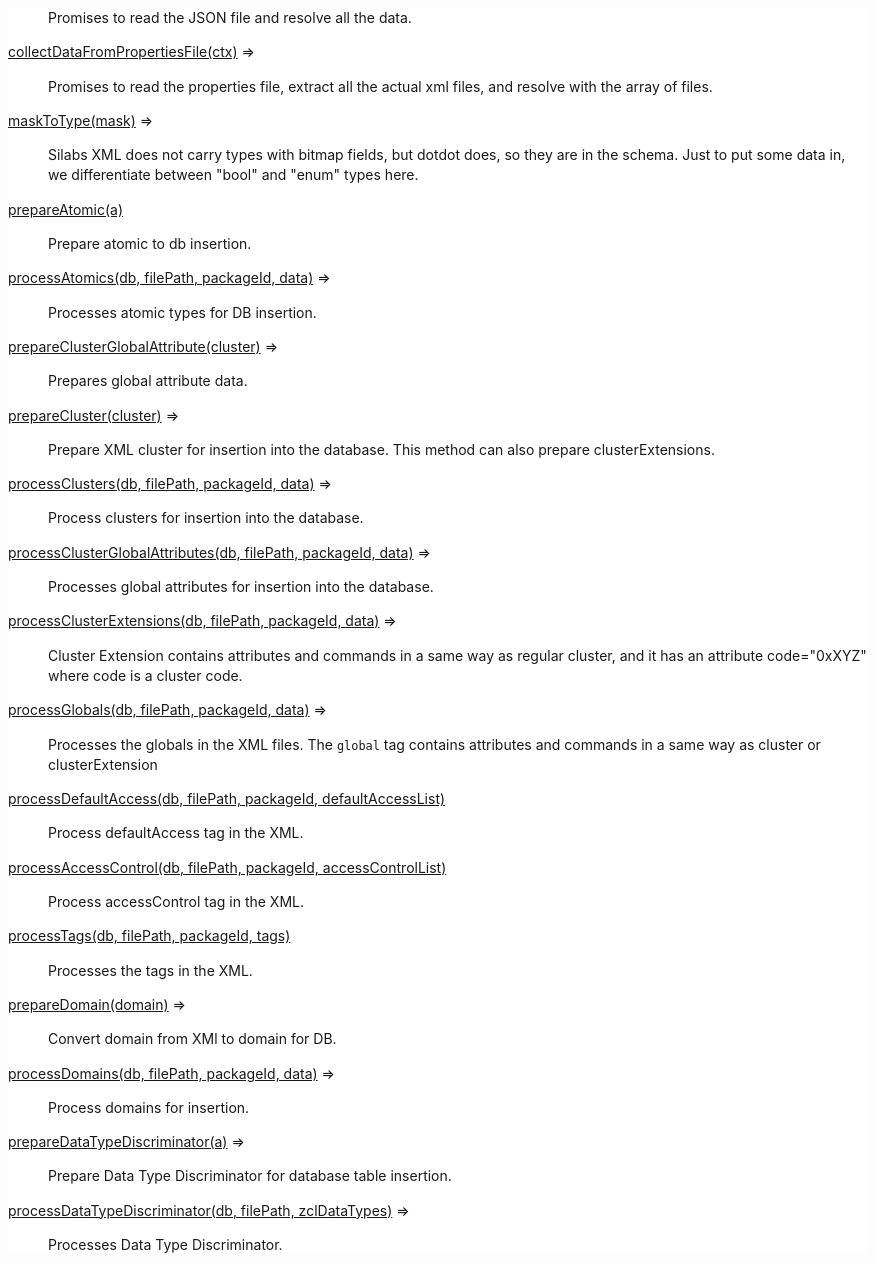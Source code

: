 <dd><p>Promises to read the JSON file and resolve all the data.</p>
</dd>
<dt><a href="#collectDataFromPropertiesFile">collectDataFromPropertiesFile(ctx)</a> ⇒</dt>
<dd><p>Promises to read the properties file, extract all the actual xml files, and resolve with the array of files.</p>
</dd>
<dt><a href="#maskToType">maskToType(mask)</a> ⇒</dt>
<dd><p>Silabs XML does not carry types with bitmap fields, but dotdot does, so they are in the schema.
Just to put some data in, we differentiate between &quot;bool&quot; and &quot;enum&quot; types here.</p>
</dd>
<dt><a href="#prepareAtomic">prepareAtomic(a)</a></dt>
<dd><p>Prepare atomic to db insertion.</p>
</dd>
<dt><a href="#processAtomics">processAtomics(db, filePath, packageId, data)</a> ⇒</dt>
<dd><p>Processes atomic types for DB insertion.</p>
</dd>
<dt><a href="#prepareClusterGlobalAttribute">prepareClusterGlobalAttribute(cluster)</a> ⇒</dt>
<dd><p>Prepares global attribute data.</p>
</dd>
<dt><a href="#prepareCluster">prepareCluster(cluster)</a> ⇒</dt>
<dd><p>Prepare XML cluster for insertion into the database.
This method can also prepare clusterExtensions.</p>
</dd>
<dt><a href="#processClusters">processClusters(db, filePath, packageId, data)</a> ⇒</dt>
<dd><p>Process clusters for insertion into the database.</p>
</dd>
<dt><a href="#processClusterGlobalAttributes">processClusterGlobalAttributes(db, filePath, packageId, data)</a> ⇒</dt>
<dd><p>Processes global attributes for insertion into the database.</p>
</dd>
<dt><a href="#processClusterExtensions">processClusterExtensions(db, filePath, packageId, data)</a> ⇒</dt>
<dd><p>Cluster Extension contains attributes and commands in a same way as regular cluster,
and it has an attribute code=&quot;0xXYZ&quot; where code is a cluster code.</p>
</dd>
<dt><a href="#processGlobals">processGlobals(db, filePath, packageId, data)</a> ⇒</dt>
<dd><p>Processes the globals in the XML files. The <code>global</code> tag contains
attributes and commands in a same way as cluster or clusterExtension</p>
</dd>
<dt><a href="#processDefaultAccess">processDefaultAccess(db, filePath, packageId, defaultAccessList)</a></dt>
<dd><p>Process defaultAccess tag in the XML.</p>
</dd>
<dt><a href="#processAccessControl">processAccessControl(db, filePath, packageId, accessControlList)</a></dt>
<dd><p>Process accessControl tag in the XML.</p>
</dd>
<dt><a href="#processTags">processTags(db, filePath, packageId, tags)</a></dt>
<dd><p>Processes the tags in the XML.</p>
</dd>
<dt><a href="#prepareDomain">prepareDomain(domain)</a> ⇒</dt>
<dd><p>Convert domain from XMl to domain for DB.</p>
</dd>
<dt><a href="#processDomains">processDomains(db, filePath, packageId, data)</a> ⇒</dt>
<dd><p>Process domains for insertion.</p>
</dd>
<dt><a href="#prepareDataTypeDiscriminator">prepareDataTypeDiscriminator(a)</a> ⇒</dt>
<dd><p>Prepare Data Type Discriminator for database table insertion.</p>
</dd>
<dt><a href="#processDataTypeDiscriminator">processDataTypeDiscriminator(db, filePath, zclDataTypes)</a> ⇒</dt>
<dd><p>Processes Data Type Discriminator.</p>